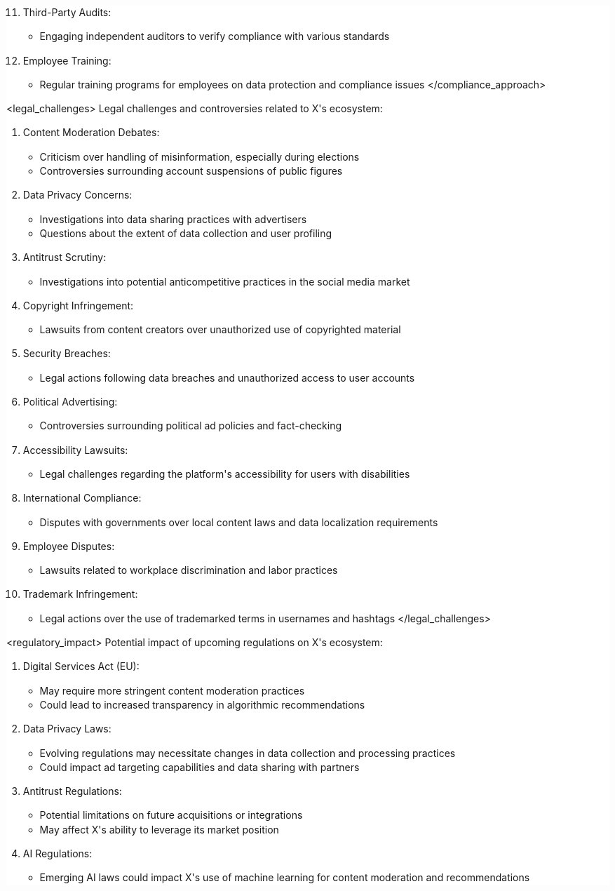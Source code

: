 11. Third-Party Audits:
    - Engaging independent auditors to verify compliance with various standards

12. Employee Training:
    - Regular training programs for employees on data protection and compliance issues
</compliance_approach>

<legal_challenges>
Legal challenges and controversies related to X's ecosystem:

1. Content Moderation Debates:
   - Criticism over handling of misinformation, especially during elections
   - Controversies surrounding account suspensions of public figures

2. Data Privacy Concerns:
   - Investigations into data sharing practices with advertisers
   - Questions about the extent of data collection and user profiling

3. Antitrust Scrutiny:
   - Investigations into potential anticompetitive practices in the social media market

4. Copyright Infringement:
   - Lawsuits from content creators over unauthorized use of copyrighted material

5. Security Breaches:
   - Legal actions following data breaches and unauthorized access to user accounts

6. Political Advertising:
   - Controversies surrounding political ad policies and fact-checking

7. Accessibility Lawsuits:
   - Legal challenges regarding the platform's accessibility for users with disabilities

8. International Compliance:
   - Disputes with governments over local content laws and data localization requirements

9. Employee Disputes:
   - Lawsuits related to workplace discrimination and labor practices

10. Trademark Infringement:
    - Legal actions over the use of trademarked terms in usernames and hashtags
</legal_challenges>

<regulatory_impact>
Potential impact of upcoming regulations on X's ecosystem:

1. Digital Services Act (EU):
   - May require more stringent content moderation practices
   - Could lead to increased transparency in algorithmic recommendations

2. Data Privacy Laws:
   - Evolving regulations may necessitate changes in data collection and processing practices
   - Could impact ad targeting capabilities and data sharing with partners

3. Antitrust Regulations:
   - Potential limitations on future acquisitions or integrations
   - May affect X's ability to leverage its market position

4. AI Regulations:
   - Emerging AI laws could impact X's use of machine learning for content moderation and recommendations
